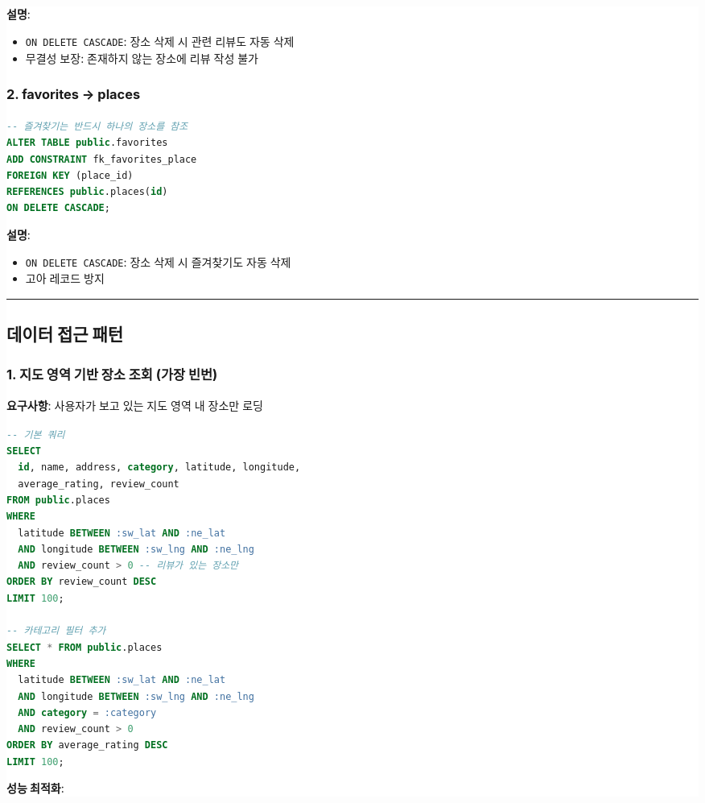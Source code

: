 **설명**:

- `ON DELETE CASCADE`: 장소 삭제 시 관련 리뷰도 자동 삭제
- 무결성 보장: 존재하지 않는 장소에 리뷰 작성 불가

### 2. favorites → places

```sql
-- 즐겨찾기는 반드시 하나의 장소를 참조
ALTER TABLE public.favorites
ADD CONSTRAINT fk_favorites_place
FOREIGN KEY (place_id)
REFERENCES public.places(id)
ON DELETE CASCADE;
```

**설명**:

- `ON DELETE CASCADE`: 장소 삭제 시 즐겨찾기도 자동 삭제
- 고아 레코드 방지

---

## 데이터 접근 패턴

### 1. 지도 영역 기반 장소 조회 (가장 빈번)

**요구사항**: 사용자가 보고 있는 지도 영역 내 장소만 로딩

```sql
-- 기본 쿼리
SELECT
  id, name, address, category, latitude, longitude,
  average_rating, review_count
FROM public.places
WHERE
  latitude BETWEEN :sw_lat AND :ne_lat
  AND longitude BETWEEN :sw_lng AND :ne_lng
  AND review_count > 0 -- 리뷰가 있는 장소만
ORDER BY review_count DESC
LIMIT 100;

-- 카테고리 필터 추가
SELECT * FROM public.places
WHERE
  latitude BETWEEN :sw_lat AND :ne_lat
  AND longitude BETWEEN :sw_lng AND :ne_lng
  AND category = :category
  AND review_count > 0
ORDER BY average_rating DESC
LIMIT 100;
```

**성능 최적화**:

